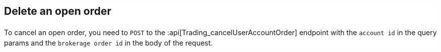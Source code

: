 
## Delete an open order

To cancel an open order, you need to `POST` to the
:api[Trading_cancelUserAccountOrder] endpoint with the `account id` in the query
params and the `brokerage order id` in the body of the request.
